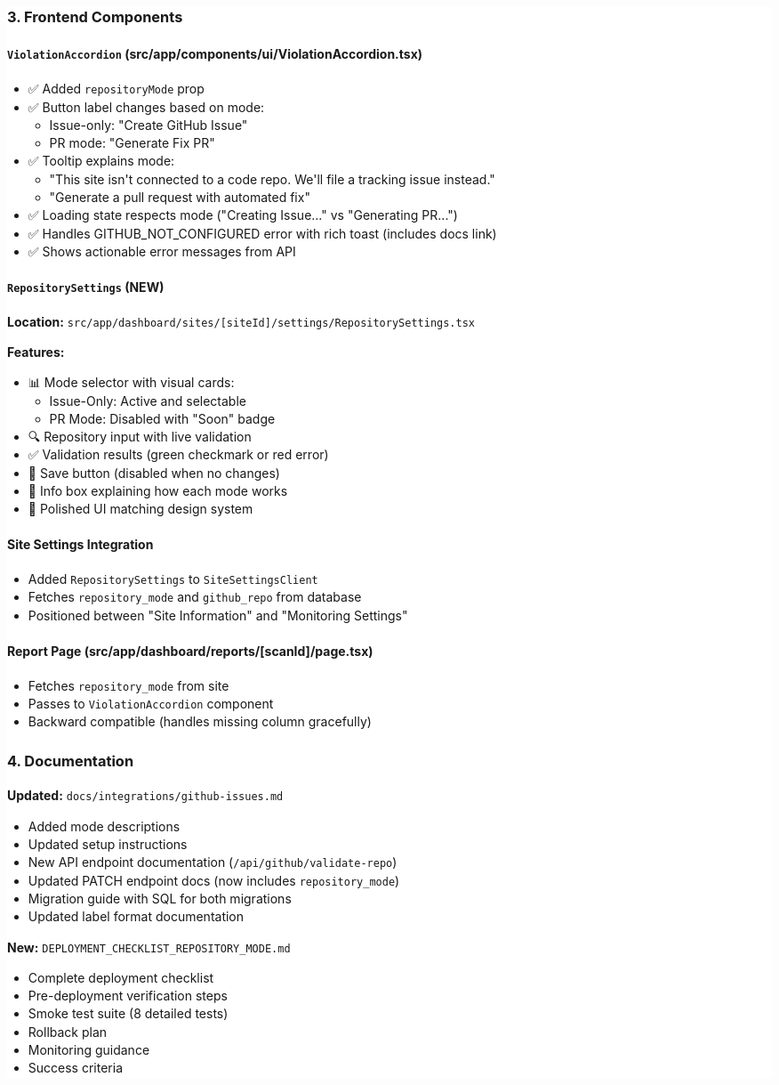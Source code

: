 ### 3. Frontend Components

#### `ViolationAccordion` (src/app/components/ui/ViolationAccordion.tsx)
- ✅ Added `repositoryMode` prop
- ✅ Button label changes based on mode:
  - Issue-only: "Create GitHub Issue"
  - PR mode: "Generate Fix PR"
- ✅ Tooltip explains mode:
  - "This site isn't connected to a code repo. We'll file a tracking issue instead."
  - "Generate a pull request with automated fix"
- ✅ Loading state respects mode ("Creating Issue..." vs "Generating PR...")
- ✅ Handles GITHUB_NOT_CONFIGURED error with rich toast (includes docs link)
- ✅ Shows actionable error messages from API

#### `RepositorySettings` (NEW)
**Location:** `src/app/dashboard/sites/[siteId]/settings/RepositorySettings.tsx`

**Features:**
- 📊 Mode selector with visual cards:
  - Issue-Only: Active and selectable
  - PR Mode: Disabled with "Soon" badge
- 🔍 Repository input with live validation
- ✅ Validation results (green checkmark or red error)
- 💾 Save button (disabled when no changes)
- 📖 Info box explaining how each mode works
- 🎨 Polished UI matching design system

#### Site Settings Integration
- Added `RepositorySettings` to `SiteSettingsClient`
- Fetches `repository_mode` and `github_repo` from database
- Positioned between "Site Information" and "Monitoring Settings"

#### Report Page (src/app/dashboard/reports/[scanId]/page.tsx)
- Fetches `repository_mode` from site
- Passes to `ViolationAccordion` component
- Backward compatible (handles missing column gracefully)

### 4. Documentation

**Updated:** `docs/integrations/github-issues.md`
- Added mode descriptions
- Updated setup instructions
- New API endpoint documentation (`/api/github/validate-repo`)
- Updated PATCH endpoint docs (now includes `repository_mode`)
- Migration guide with SQL for both migrations
- Updated label format documentation

**New:** `DEPLOYMENT_CHECKLIST_REPOSITORY_MODE.md`
- Complete deployment checklist
- Pre-deployment verification steps
- Smoke test suite (8 detailed tests)
- Rollback plan
- Monitoring guidance
- Success criteria
